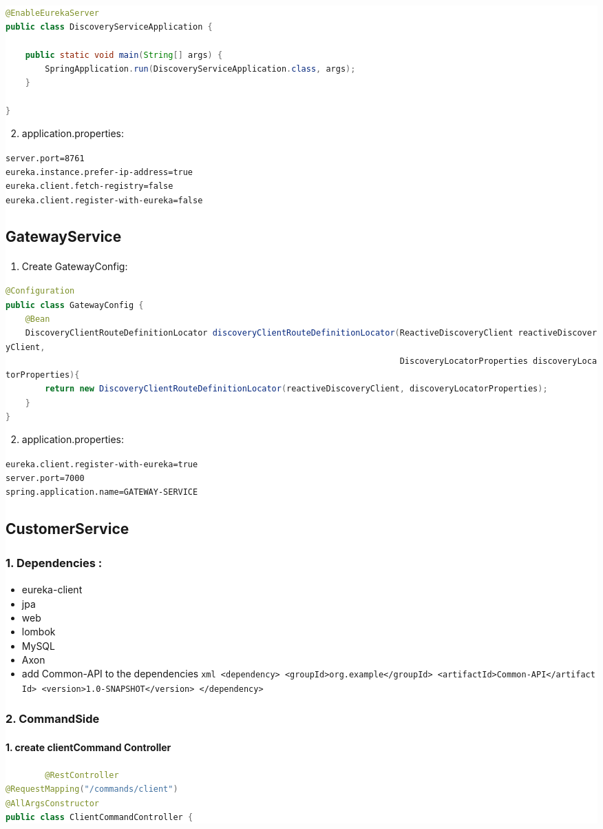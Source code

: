 ```java
@EnableEurekaServer
public class DiscoveryServiceApplication {

	public static void main(String[] args) {
		SpringApplication.run(DiscoveryServiceApplication.class, args);
	}

}
```
2. application.properties:
```properties
server.port=8761
eureka.instance.prefer-ip-address=true
eureka.client.fetch-registry=false
eureka.client.register-with-eureka=false
```
## GatewayService 
1. Create GatewayConfig:
```java
@Configuration
public class GatewayConfig {
    @Bean
    DiscoveryClientRouteDefinitionLocator discoveryClientRouteDefinitionLocator(ReactiveDiscoveryClient reactiveDiscoveryClient,
                                                                                DiscoveryLocatorProperties discoveryLocatorProperties){
        return new DiscoveryClientRouteDefinitionLocator(reactiveDiscoveryClient, discoveryLocatorProperties);
    }
}
```
2. application.properties:
```properties
eureka.client.register-with-eureka=true
server.port=7000
spring.application.name=GATEWAY-SERVICE
```

## CustomerService
### 1. Dependencies :
  - eureka-client
  - jpa
  - web
  - lombok
  - MySQL
  - Axon
  - add Common-API to the dependencies 
        ```xml
        <dependency>
			<groupId>org.example</groupId>
			<artifactId>Common-API</artifactId>
			<version>1.0-SNAPSHOT</version>
		</dependency>
        ```
### 2. CommandSide
####  1. create clientCommand Controller
```java
        @RestController
@RequestMapping("/commands/client")
@AllArgsConstructor
public class ClientCommandController {
```